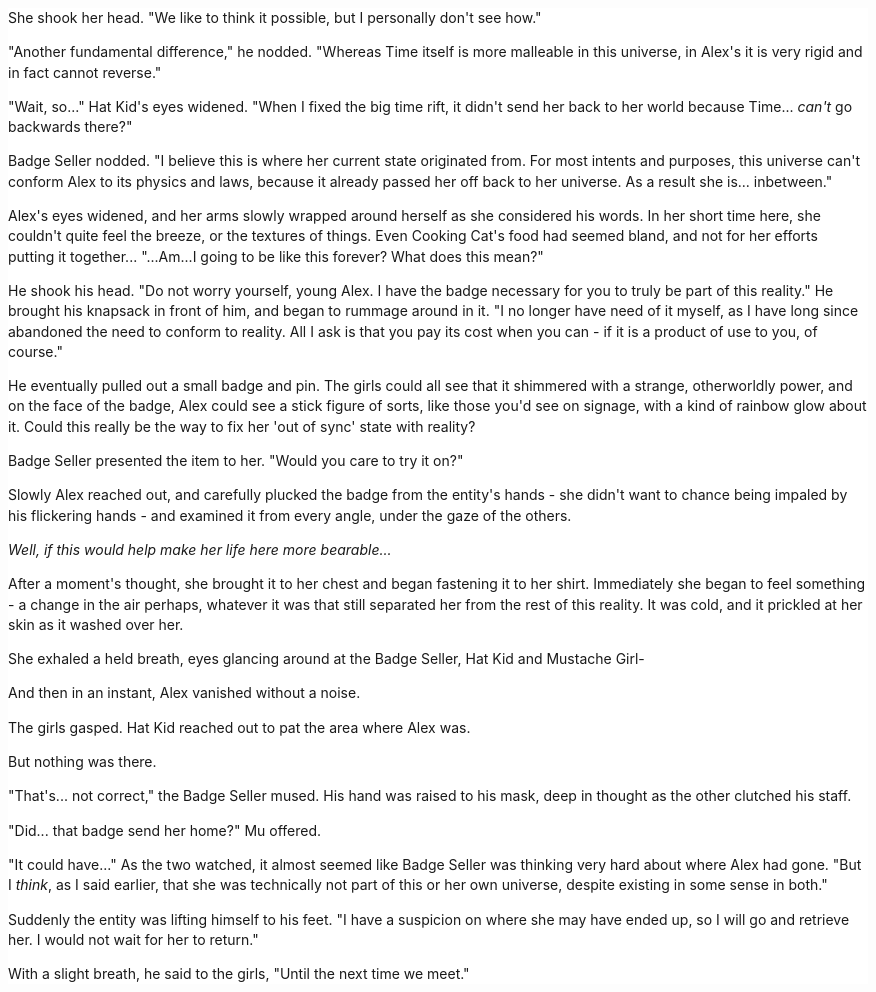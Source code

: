 She shook her head. "We like to think it possible, but I personally don't see how."

"Another fundamental difference," he nodded. "Whereas Time itself is more malleable in this universe, in Alex's it is very rigid and in fact cannot reverse."

"Wait, so..." Hat Kid's eyes widened. "When I fixed the big time rift, it didn't send her back to her world because Time... *can't* go backwards there?"

Badge Seller nodded. "I believe this is where her current state originated from. For most intents and purposes, this universe can't conform Alex to its physics and laws, because it already passed her off back to her universe. As a result she is... inbetween."

Alex's eyes widened, and her arms slowly wrapped around herself as she considered his words. In her short time here, she couldn't quite feel the breeze, or the textures of things. Even Cooking Cat's food had seemed bland, and not for her efforts putting it together... "...Am...I going to be like this forever? What does this mean?"

He shook his head. "Do not worry yourself, young Alex. I have the badge necessary for you to truly be part of this reality." He brought his knapsack in front of him, and began to rummage around in it. "I no longer have need of it myself, as I have long since abandoned the need to conform to reality. All I ask is that you pay its cost when you can - if it is a product of use to you, of course."

He eventually pulled out a small badge and pin. The girls could all see that it shimmered with a strange, otherworldly power, and on the face of the badge, Alex could see a stick figure of sorts, like those you'd see on signage, with a kind of rainbow glow about it. Could this really be the way to fix her 'out of sync' state with reality?

Badge Seller presented the item to her. "Would you care to try it on?"

Slowly Alex reached out, and carefully plucked the badge from the entity's hands - she didn't want to chance being impaled by his flickering hands - and examined it from every angle, under the gaze of the others.

*Well, if this would help make her life here more bearable...*

After a moment's thought, she brought it to her chest and began fastening it to her shirt. Immediately she began to feel something - a change in the air perhaps, whatever it was that still separated her from the rest of this reality. It was cold, and it prickled at her skin as it washed over her.

She exhaled a held breath, eyes glancing around at the Badge Seller, Hat Kid and Mustache Girl-

And then in an instant, Alex vanished without a noise.

The girls gasped. Hat Kid reached out to pat the area where Alex was.

But nothing was there.

"That's... not correct," the Badge Seller mused. His hand was raised to his mask, deep in thought as the other clutched his staff.

"Did... that badge send her home?" Mu offered.

"It could have..." As the two watched, it almost seemed like Badge Seller was thinking very hard about where Alex had gone. "But I *think*, as I said earlier, that she was technically not part of this or her own universe, despite existing in some sense in both."

Suddenly the entity was lifting himself to his feet. "I have a suspicion on where she may have ended up, so I will go and retrieve her. I would not wait for her to return."

With a slight breath, he said to the girls, "Until the next time we meet."
